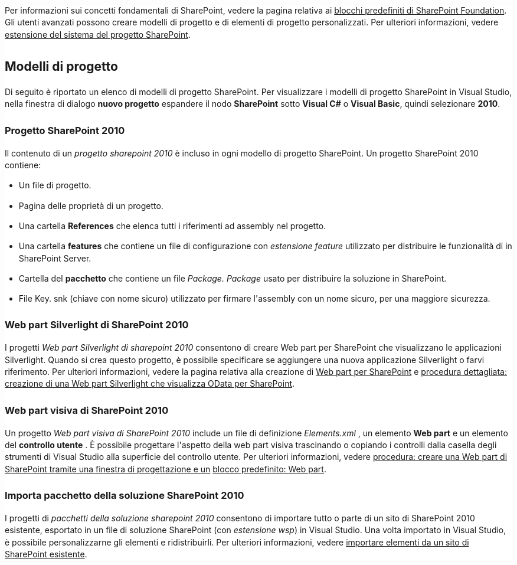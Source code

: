  Per informazioni sui concetti fondamentali di SharePoint, vedere la pagina relativa ai [blocchi predefiniti di SharePoint Foundation](/previous-versions/office/developer/sharepoint-2010/ee534971(v=office.14)). Gli utenti avanzati possono creare modelli di progetto e di elementi di progetto personalizzati. Per ulteriori informazioni, vedere [estensione del sistema del progetto SharePoint](../sharepoint/extending-the-sharepoint-project-system.md).

## <a name="project-templates"></a>Modelli di progetto
 Di seguito è riportato un elenco di modelli di progetto SharePoint. Per visualizzare i modelli di progetto SharePoint in Visual Studio, nella finestra di dialogo **nuovo progetto** espandere il nodo **SharePoint** sotto **Visual C#** o **Visual Basic**, quindi selezionare **2010**.

### <a name="sharepoint-2010-project"></a>Progetto SharePoint 2010
 Il contenuto di un *progetto sharepoint 2010* è incluso in ogni modello di progetto SharePoint. Un progetto SharePoint 2010 contiene:

- Un file di progetto.

- Pagina delle proprietà di un progetto.

- Una cartella **References** che elenca tutti i riferimenti ad assembly nel progetto.

- Una cartella **features** che contiene un file di configurazione con *estensione feature* utilizzato per distribuire le funzionalità di in SharePoint Server.

- Cartella del **pacchetto** che contiene un file *Package. Package* usato per distribuire la soluzione in SharePoint.

- File Key. snk (chiave con nome sicuro) utilizzato per firmare l'assembly con un nome sicuro, per una maggiore sicurezza.

### <a name="sharepoint-2010-silverlight-web-part"></a>Web part Silverlight di SharePoint 2010
 I progetti *Web part Silverlight di sharepoint 2010* consentono di creare Web part per SharePoint che visualizzano le applicazioni Silverlight. Quando si crea questo progetto, è possibile specificare se aggiungere una nuova applicazione Silverlight o farvi riferimento. Per ulteriori informazioni, vedere la pagina relativa alla creazione di [Web part per SharePoint](../sharepoint/creating-web-parts-for-sharepoint.md) e [procedura dettagliata: creazione di una Web part Silverlight che visualizza OData per SharePoint](../sharepoint/walkthrough-creating-a-silverlight-web-part-that-displays-odata-for-sharepoint.md).

### <a name="sharepoint-2010-visual-web-part"></a>Web part visiva di SharePoint 2010
 Un progetto *Web part visiva di SharePoint 2010* include un file di definizione *Elements.xml* , un elemento **Web part** e un elemento del **controllo utente** . È possibile progettare l'aspetto della web part visiva trascinando o copiando i controlli dalla casella degli strumenti di Visual Studio alla superficie del controllo utente. Per ulteriori informazioni, vedere [procedura: creare una Web part di SharePoint tramite una finestra di progettazione e un](../sharepoint/how-to-create-a-sharepoint-web-part-by-using-a-designer.md) [blocco predefinito: Web part](/previous-versions/office/developer/sharepoint-2010/ee535520(v=office.14)).

### <a name="import-sharepoint-2010-solution-package"></a>Importa pacchetto della soluzione SharePoint 2010
 I progetti di *pacchetti della soluzione sharepoint 2010* consentono di importare tutto o parte di un sito di SharePoint 2010 esistente, esportato in un file di soluzione SharePoint (con *estensione wsp*) in Visual Studio. Una volta importato in Visual Studio, è possibile personalizzarne gli elementi e ridistribuirli. Per ulteriori informazioni, vedere [importare elementi da un sito di SharePoint esistente](../sharepoint/importing-items-from-an-existing-sharepoint-site.md).
